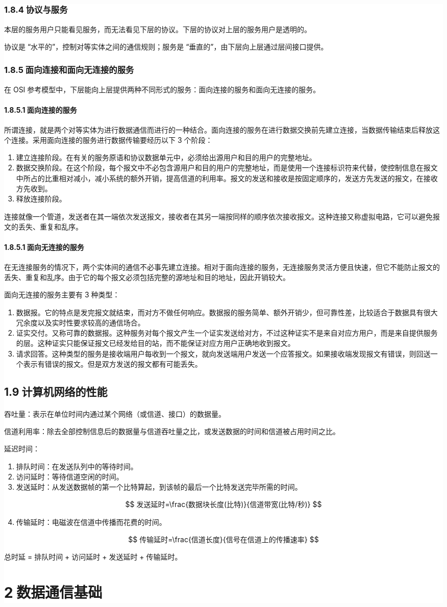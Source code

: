 ### 1.8.4 协议与服务

本层的服务用户只能看见服务，而无法看见下层的协议。下层的协议对上层的服务用户是透明的。

协议是 “水平的”，控制对等实体之间的通信规则；服务是 “垂直的”，由下层向上层通过层间接口提供。

### 1.8.5 面向连接和面向无连接的服务

在 OSI 参考模型中，下层能向上层提供两种不同形式的服务：面向连接的服务和面向无连接的服务。

#### 1.8.5.1 面向连接的服务

所谓连接，就是两个对等实体为进行数据通信而进行的一种结合。面向连接的服务在进行数据交换前先建立连接，当数据传输结束后释放这个连接。采用面向连接的服务进行数据传输要经历以下 3 个阶段：

1. 建立连接阶段。在有关的服务原语和协议数据单元中，必须给出源用户和目的用户的完整地址。
2. 数据交换阶段。在这个阶段，每个报文中不必包含源用户和目的用户的完整地址，而是使用一个连接标识符来代替，使控制信息在报文中所占的比重相对减小，减小系统的额外开销，提高信道的利用率。报文的发送和接收是按固定顺序的，发送方先发送的报文，在接收方先收到。
3. 释放连接阶段。

连接就像一个管道，发送者在其一端依次发送报文，接收者在其另一端按同样的顺序依次接收报文。这种连接又称虚拟电路，它可以避免报文的丢失、重复和乱序。

#### 1.8.5.1 面向无连接的服务

在无连接服务的情况下，两个实体间的通信不必事先建立连接。相对于面向连接的服务，无连接服务灵活方便且快速，但它不能防止报文的丢失、重复和乱序。由于它的每个报文必须包括完整的源地址和目的地址，因此开销较大。

面向无连接的服务主要有 3 种类型：

1. 数据报。它的特点是发完报文就结束，而对方不做任何响应。数据报的服务简单、额外开销少，但可靠性差，比较适合于数据具有很大冗余度以及实时性要求较高的通信场合。
2. 证实交付。又称可靠的数据报。这种服务对每个报文产生一个证实发送给对方，不过这种证实不是来自对应方用户，而是来自提供服务的层。这种证实只能保证报文已经发给目的站，而不能保证对应方用户正确地收到报文。
3. 请求回答。这种类型的服务是接收端用户每收到一个报文，就向发送端用户发送一个应答报文。如果接收端发现报文有错误，则回送一个表示有错误的报文。但是双方发送的报文都有可能丢失。

## 1.9 计算机网络的性能

吞吐量：表示在单位时间内通过某个网络（或信道、接口）的数据量。

信道利用率：除去全部控制信息后的数据量与信道吞吐量之比，或发送数据的时间和信道被占用时间之比。

延迟时间：

1. 排队时间：在发送队列中的等待时间。
2. 访问延时：等待信道空闲的时间。
3. 发送延时：从发送数据帧的第一个比特算起，到该帧的最后一个比特发送完毕所需的时间。

$$
发送延时=\frac{数据块长度(比特)}{信道带宽(比特/秒)}
$$

4. 传输延时：电磁波在信道中传播而花费的时间。

$$
传输延时=\frac{信道长度}{信号在信道上的传播速率}
$$

总时延 = 排队时间 + 访问延时 + 发送延时 + 传输延时。

# 2 数据通信基础
